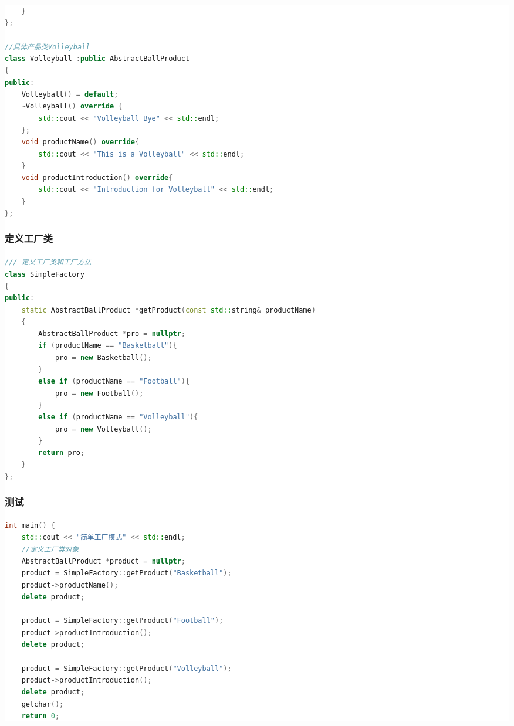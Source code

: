 ```cpp
    }
};

//具体产品类Volleyball
class Volleyball :public AbstractBallProduct
{
public:
    Volleyball() = default;
    ~Volleyball() override {
        std::cout << "Volleyball Bye" << std::endl;
    };
    void productName() override{
        std::cout << "This is a Volleyball" << std::endl;
    }
    void productIntroduction() override{
        std::cout << "Introduction for Volleyball" << std::endl;
    }
};
```

### 定义工厂类

```cpp
/// 定义工厂类和工厂方法
class SimpleFactory
{
public:
    static AbstractBallProduct *getProduct(const std::string& productName)
    {
        AbstractBallProduct *pro = nullptr;
        if (productName == "Basketball"){
            pro = new Basketball();
        }
        else if (productName == "Football"){
            pro = new Football();
        }
        else if (productName == "Volleyball"){
            pro = new Volleyball();
        }
        return pro;
    }
};
```

### 测试

```cpp
int main() {
    std::cout << "简单工厂模式" << std::endl;
    //定义工厂类对象
    AbstractBallProduct *product = nullptr;
    product = SimpleFactory::getProduct("Basketball");
    product->productName();
    delete product;

    product = SimpleFactory::getProduct("Football");
    product->productIntroduction();
    delete product;

    product = SimpleFactory::getProduct("Volleyball");
    product->productIntroduction();
    delete product;
    getchar();
    return 0;
```